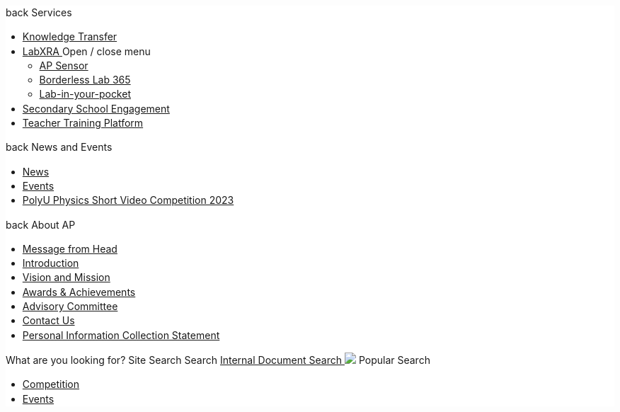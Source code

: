 
back
Services
  * [ Knowledge Transfer ](https://www.polyu.edu.hk/ap/Services/Knowledge-Transfer)
  * [ LabXRA ](https://www.polyu.edu.hk/ap/Services/LabXRA) Open / close menu
    * [ AP Sensor ](https://www.polyu.edu.hk/ap/Services/LabXRA/AP-Sensor)
    * [ Borderless Lab 365 ](https://www.polyu.edu.hk/ap/Services/LabXRA/Borderless-lab)
    * [ Lab-in-your-pocket ](https://www.polyu.edu.hk/ap/Services/LabXRA/Lab-in-your-pocket)
  * [ Secondary School Engagement ](https://www.polyu.edu.hk/ap/Services/Secondary-School-Engagement)
  * [ Teacher Training Platform ](https://www.polyu.edu.hk/ap/Services/Teacher-Training-Platform)


back
News and Events
  * [ News ](https://www.polyu.edu.hk/ap/News-and-Events/News)
  * [ Events ](https://www.polyu.edu.hk/ap/News-and-Events/Events)
  * [ PolyU Physics Short Video Competition 2023 ](https://www.polyu.edu.hk/ap/News-and-Events/PolyU-Physics-Short-Video-Competition-2023)


back
About AP
  * [ Message from Head ](https://www.polyu.edu.hk/ap/About-AP/Message-from-Head)
  * [ Introduction ](https://www.polyu.edu.hk/ap/About-AP/Introduction)
  * [ Vision and Mission ](https://www.polyu.edu.hk/ap/About-AP/Vision-and-Mission)
  * [ Awards & Achievements ](https://www.polyu.edu.hk/ap/About-AP/Awards-and-Achievements)
  * [ Advisory Committee ](https://www.polyu.edu.hk/ap/About-AP/Advisory-Committee)
  * [ Contact Us ](https://www.polyu.edu.hk/ap/About-AP/Contact-Us)
  * [ Personal Information Collection Statement ](https://www.polyu.edu.hk/ap/About-AP/Personal-Information-Collection-Statement)


What are you looking for?
Site Search Search
[Internal Document Search ![](https://www.polyu.edu.hk/assets/img/lock.png)](https://www.polyu.edu.hk/internalsearch)
Popular Search
  * [Competition](https://www.polyu.edu.hk/ap/Search-Result?query=Competition)
  * [Events](https://www.polyu.edu.hk/ap/Search-Result?query=Events)



